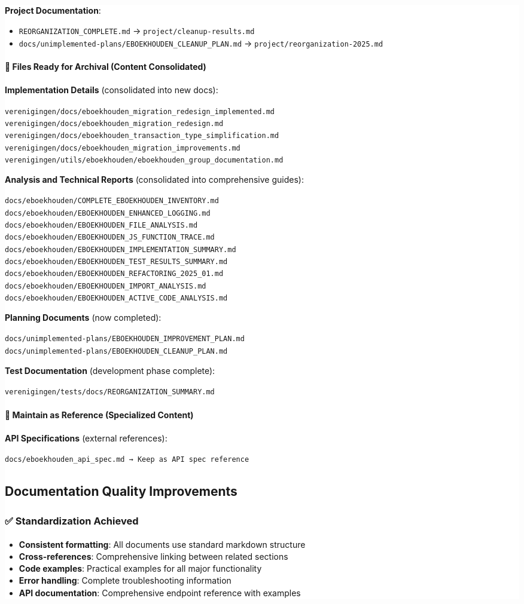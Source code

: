 **Project Documentation**:
- `REORGANIZATION_COMPLETE.md` → `project/cleanup-results.md`
- `docs/unimplemented-plans/EBOEKHOUDEN_CLEANUP_PLAN.md` → `project/reorganization-2025.md`

#### 📁 **Files Ready for Archival** (Content Consolidated)

**Implementation Details** (consolidated into new docs):
```
verenigingen/docs/eboekhouden_migration_redesign_implemented.md
verenigingen/docs/eboekhouden_migration_redesign.md
verenigingen/docs/eboekhouden_transaction_type_simplification.md
verenigingen/docs/eboekhouden_migration_improvements.md
verenigingen/utils/eboekhouden/eboekhouden_group_documentation.md
```

**Analysis and Technical Reports** (consolidated into comprehensive guides):
```
docs/eboekhouden/COMPLETE_EBOEKHOUDEN_INVENTORY.md
docs/eboekhouden/EBOEKHOUDEN_ENHANCED_LOGGING.md
docs/eboekhouden/EBOEKHOUDEN_FILE_ANALYSIS.md
docs/eboekhouden/EBOEKHOUDEN_JS_FUNCTION_TRACE.md
docs/eboekhouden/EBOEKHOUDEN_IMPLEMENTATION_SUMMARY.md
docs/eboekhouden/EBOEKHOUDEN_TEST_RESULTS_SUMMARY.md
docs/eboekhouden/EBOEKHOUDEN_REFACTORING_2025_01.md
docs/eboekhouden/EBOEKHOUDEN_IMPORT_ANALYSIS.md
docs/eboekhouden/EBOEKHOUDEN_ACTIVE_CODE_ANALYSIS.md
```

**Planning Documents** (now completed):
```
docs/unimplemented-plans/EBOEKHOUDEN_IMPROVEMENT_PLAN.md
docs/unimplemented-plans/EBOEKHOUDEN_CLEANUP_PLAN.md
```

**Test Documentation** (development phase complete):
```
verenigingen/tests/docs/REORGANIZATION_SUMMARY.md
```

#### 🔄 **Maintain as Reference** (Specialized Content)

**API Specifications** (external references):
```
docs/eboekhouden_api_spec.md → Keep as API spec reference
```

## Documentation Quality Improvements

### ✅ **Standardization Achieved**
- **Consistent formatting**: All documents use standard markdown structure
- **Cross-references**: Comprehensive linking between related sections
- **Code examples**: Practical examples for all major functionality
- **Error handling**: Complete troubleshooting information
- **API documentation**: Comprehensive endpoint reference with examples

